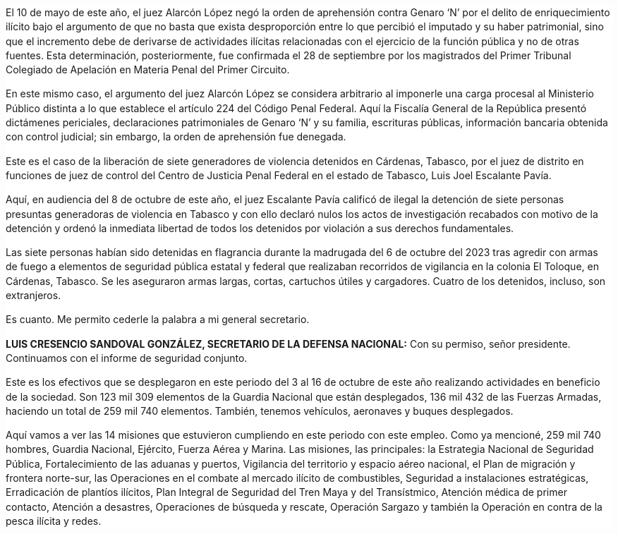 El 10 de mayo de este año, el juez Alarcón López negó la orden de aprehensión
contra Genaro ‘N’ por el delito de enriquecimiento ilícito bajo el argumento
de que no basta que exista desproporción entre lo que percibió el imputado y
su haber patrimonial, sino que el incremento debe de derivarse de actividades
ilícitas relacionadas con el ejercicio de la función pública y no de otras
fuentes. Esta determinación, posteriormente, fue confirmada el 28 de
septiembre por los magistrados del Primer Tribunal Colegiado de Apelación en
Materia Penal del Primer Circuito.

En este mismo caso, el argumento del juez Alarcón López se considera
arbitrario al imponerle una carga procesal al Ministerio Público distinta a lo
que establece el artículo 224 del Código Penal Federal. Aquí la Fiscalía
General de la República presentó dictámenes periciales, declaraciones
patrimoniales de Genaro ‘N’ y su familia, escrituras públicas, información
bancaria obtenida con control judicial; sin embargo, la orden de aprehensión
fue denegada.

Este es el caso de la liberación de siete generadores de violencia detenidos
en Cárdenas, Tabasco, por el juez de distrito en funciones de juez de control
del Centro de Justicia Penal Federal en el estado de Tabasco, Luis Joel
Escalante Pavía.

Aquí, en audiencia del 8 de octubre de este año, el juez Escalante Pavía
calificó de ilegal la detención de siete personas presuntas generadoras de
violencia en Tabasco y con ello declaró nulos los actos de investigación
recabados con motivo de la detención y ordenó la inmediata libertad de todos
los detenidos por violación a sus derechos fundamentales.

Las siete personas habían sido detenidas en flagrancia durante la madrugada
del 6 de octubre del 2023 tras agredir con armas de fuego a elementos de
seguridad pública estatal y federal que realizaban recorridos de vigilancia en
la colonia El Toloque, en Cárdenas, Tabasco. Se les aseguraron armas largas,
cortas, cartuchos útiles y cargadores. Cuatro de los detenidos, incluso, son
extranjeros.

Es cuanto. Me permito cederle la palabra a mi general secretario.

**LUIS CRESENCIO SANDOVAL GONZÁLEZ, SECRETARIO DE LA DEFENSA NACIONAL:** Con
su permiso, señor presidente. Continuamos con el informe de seguridad
conjunto.

Este es los efectivos que se desplegaron en este periodo del 3 al 16 de
octubre de este año realizando actividades en beneficio de la sociedad. Son
123 mil 309 elementos de la Guardia Nacional que están desplegados, 136 mil
432 de las Fuerzas Armadas, haciendo un total de 259 mil 740 elementos.
También, tenemos vehículos, aeronaves y buques desplegados.

Aquí vamos a ver las 14 misiones que estuvieron cumpliendo en este periodo con
este empleo. Como ya mencioné, 259 mil 740 hombres, Guardia Nacional,
Ejército, Fuerza Aérea y Marina. Las misiones, las principales: la Estrategia
Nacional de Seguridad Pública, Fortalecimiento de las aduanas y puertos,
Vigilancia del territorio y espacio aéreo nacional, el Plan de migración y
frontera norte-sur, las Operaciones en el combate al mercado ilícito de
combustibles, Seguridad a instalaciones estratégicas, Erradicación de plantíos
ilícitos, Plan Integral de Seguridad del Tren Maya y del Transístmico,
Atención médica de primer contacto, Atención a desastres, Operaciones de
búsqueda y rescate, Operación Sargazo y también la Operación en contra de la
pesca ilícita y redes.
